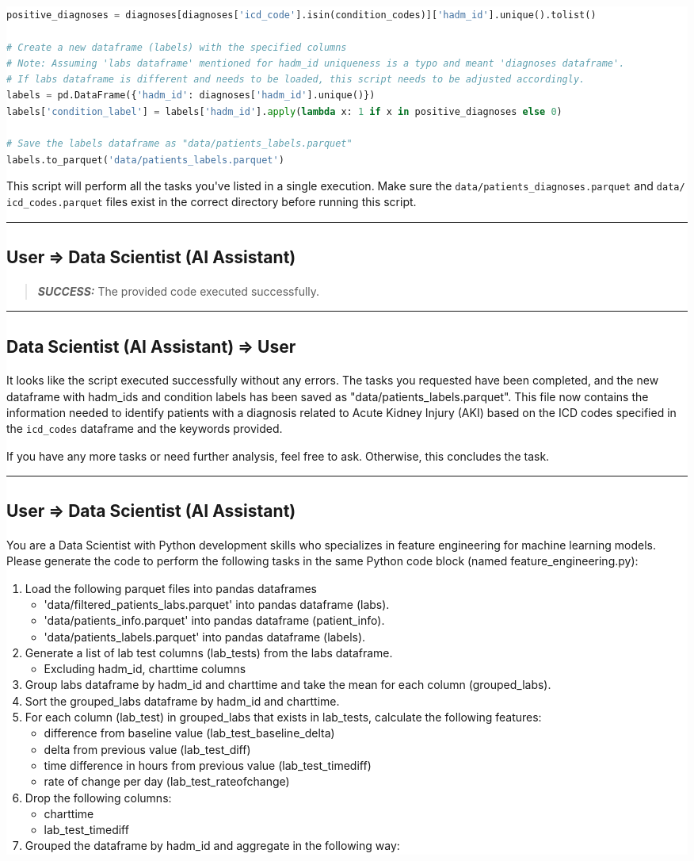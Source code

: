 ```python
positive_diagnoses = diagnoses[diagnoses['icd_code'].isin(condition_codes)]['hadm_id'].unique().tolist()

# Create a new dataframe (labels) with the specified columns
# Note: Assuming 'labs dataframe' mentioned for hadm_id uniqueness is a typo and meant 'diagnoses dataframe'.
# If labs dataframe is different and needs to be loaded, this script needs to be adjusted accordingly.
labels = pd.DataFrame({'hadm_id': diagnoses['hadm_id'].unique()})
labels['condition_label'] = labels['hadm_id'].apply(lambda x: 1 if x in positive_diagnoses else 0)

# Save the labels dataframe as "data/patients_labels.parquet"
labels.to_parquet('data/patients_labels.parquet')
```

This script will perform all the tasks you've listed in a single execution. Make sure the `data/patients_diagnoses.parquet` and `data/icd_codes.parquet` files exist in the correct directory before running this script.

---
## User $\Rightarrow$ Data Scientist (AI Assistant)
> **_SUCCESS:_** The provided code executed successfully.




---
## Data Scientist (AI Assistant) $\Rightarrow$ User
It looks like the script executed successfully without any errors. The tasks you requested have been completed, and the new dataframe with hadm_ids and condition labels has been saved as "data/patients_labels.parquet". This file now contains the information needed to identify patients with a diagnosis related to Acute Kidney Injury (AKI) based on the ICD codes specified in the `icd_codes` dataframe and the keywords provided.

If you have any more tasks or need further analysis, feel free to ask. Otherwise, this concludes the task.



---
## User $\Rightarrow$ Data Scientist (AI Assistant)
You are a Data Scientist with Python development skills who specializes in feature engineering for machine learning models. 
Please generate the code to perform the following tasks in the same Python code block (named feature_engineering.py):
1. Load the following parquet files into pandas dataframes
    - 'data/filtered_patients_labs.parquet' into pandas dataframe (labs).
    - 'data/patients_info.parquet' into pandas dataframe (patient_info).
    - 'data/patients_labels.parquet' into pandas dataframe (labels).    
2. Generate a list of lab test columns (lab_tests) from the labs dataframe.
    - Excluding hadm_id, charttime columns 
3. Group labs dataframe by hadm_id and charttime and take the mean for each column (grouped_labs).
4. Sort the grouped_labs dataframe by hadm_id and charttime.
5. For each column (lab_test) in grouped_labs that exists in lab_tests, calculate the following features:
    - difference from baseline value (lab_test_baseline_delta)
    - delta from previous value (lab_test_diff)
    - time difference in hours from previous value (lab_test_timediff)
    - rate of change per day (lab_test_rateofchange)
6. Drop the following columns:
    - charttime
    - lab_test_timediff
7. Grouped the dataframe by hadm_id and aggregate in the following way: